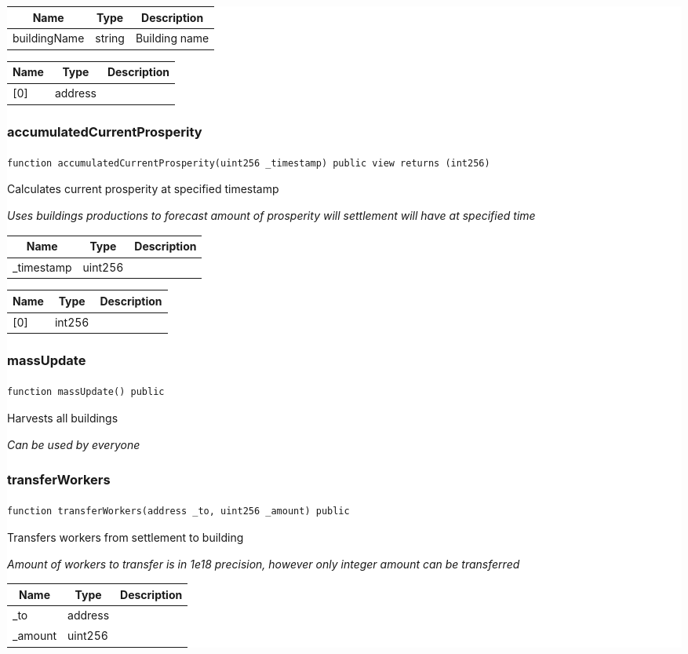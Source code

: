 | Name | Type | Description |
| ---- | ---- | ----------- |
| buildingName | string | Building name |

| Name | Type | Description |
| ---- | ---- | ----------- |
| [0] | address |  |


### accumulatedCurrentProsperity

```solidity
function accumulatedCurrentProsperity(uint256 _timestamp) public view returns (int256)
```

Calculates current prosperity at specified timestamp

_Uses buildings productions to forecast amount of prosperity will settlement will have at specified time_

| Name | Type | Description |
| ---- | ---- | ----------- |
| _timestamp | uint256 |  |

| Name | Type | Description |
| ---- | ---- | ----------- |
| [0] | int256 |  |


### massUpdate

```solidity
function massUpdate() public
```

Harvests all buildings

_Can be used by everyone_




### transferWorkers

```solidity
function transferWorkers(address _to, uint256 _amount) public
```

Transfers workers from settlement to building

_Amount of workers to transfer is in 1e18 precision, however only integer amount can be transferred_

| Name | Type | Description |
| ---- | ---- | ----------- |
| _to | address |  |
| _amount | uint256 |  |

